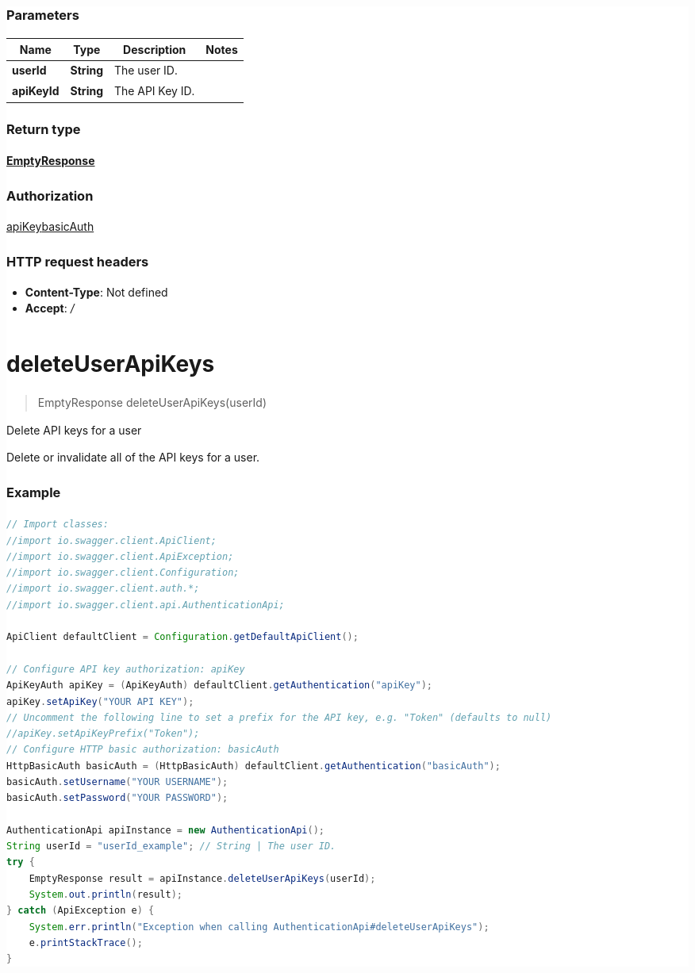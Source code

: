 ### Parameters

Name | Type | Description  | Notes
------------- | ------------- | ------------- | -------------
 **userId** | **String**| The user ID. |
 **apiKeyId** | **String**| The API Key ID. |

### Return type

[**EmptyResponse**](EmptyResponse.md)

### Authorization

[apiKey](../README.md#apiKey)[basicAuth](../README.md#basicAuth)

### HTTP request headers

 - **Content-Type**: Not defined
 - **Accept**: */*

<a name="deleteUserApiKeys"></a>
# **deleteUserApiKeys**
> EmptyResponse deleteUserApiKeys(userId)

Delete API keys for a user

Delete or invalidate all of the API keys for a user.

### Example
```java
// Import classes:
//import io.swagger.client.ApiClient;
//import io.swagger.client.ApiException;
//import io.swagger.client.Configuration;
//import io.swagger.client.auth.*;
//import io.swagger.client.api.AuthenticationApi;

ApiClient defaultClient = Configuration.getDefaultApiClient();

// Configure API key authorization: apiKey
ApiKeyAuth apiKey = (ApiKeyAuth) defaultClient.getAuthentication("apiKey");
apiKey.setApiKey("YOUR API KEY");
// Uncomment the following line to set a prefix for the API key, e.g. "Token" (defaults to null)
//apiKey.setApiKeyPrefix("Token");
// Configure HTTP basic authorization: basicAuth
HttpBasicAuth basicAuth = (HttpBasicAuth) defaultClient.getAuthentication("basicAuth");
basicAuth.setUsername("YOUR USERNAME");
basicAuth.setPassword("YOUR PASSWORD");

AuthenticationApi apiInstance = new AuthenticationApi();
String userId = "userId_example"; // String | The user ID.
try {
    EmptyResponse result = apiInstance.deleteUserApiKeys(userId);
    System.out.println(result);
} catch (ApiException e) {
    System.err.println("Exception when calling AuthenticationApi#deleteUserApiKeys");
    e.printStackTrace();
}
```
